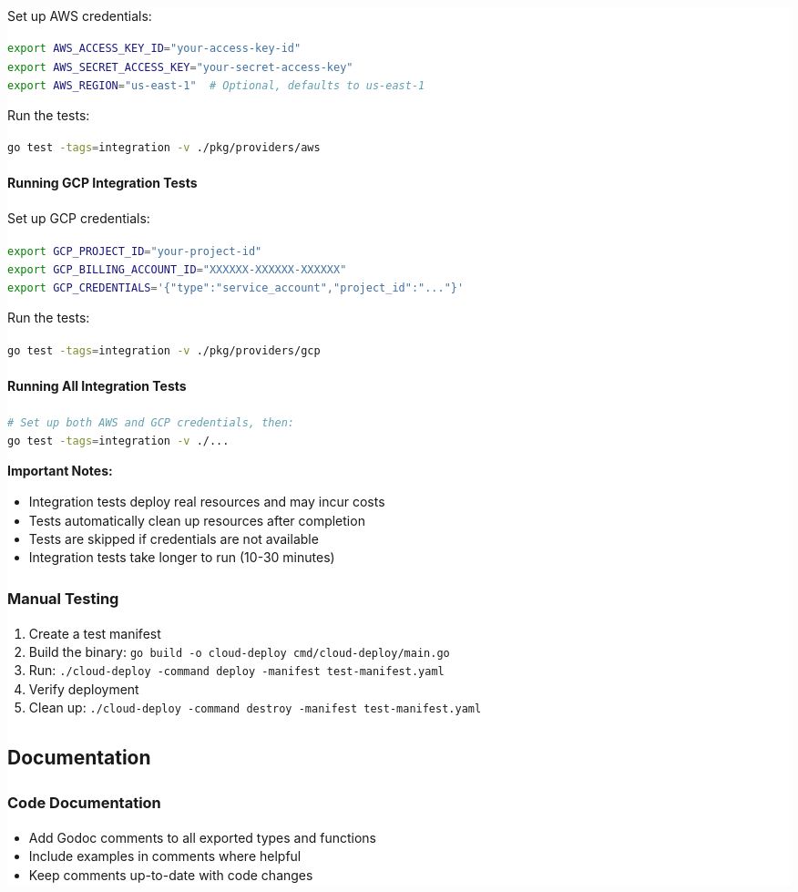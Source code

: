 Set up AWS credentials:

```bash
export AWS_ACCESS_KEY_ID="your-access-key-id"
export AWS_SECRET_ACCESS_KEY="your-secret-access-key"
export AWS_REGION="us-east-1"  # Optional, defaults to us-east-1
```

Run the tests:

```bash
go test -tags=integration -v ./pkg/providers/aws
```

#### Running GCP Integration Tests

Set up GCP credentials:

```bash
export GCP_PROJECT_ID="your-project-id"
export GCP_BILLING_ACCOUNT_ID="XXXXXX-XXXXXX-XXXXXX"
export GCP_CREDENTIALS='{"type":"service_account","project_id":"..."}'
```

Run the tests:

```bash
go test -tags=integration -v ./pkg/providers/gcp
```

#### Running All Integration Tests

```bash
# Set up both AWS and GCP credentials, then:
go test -tags=integration -v ./...
```

**Important Notes:**
- Integration tests deploy real resources and may incur costs
- Tests automatically clean up resources after completion
- Tests are skipped if credentials are not available
- Integration tests take longer to run (10-30 minutes)

### Manual Testing

1. Create a test manifest
2. Build the binary: `go build -o cloud-deploy cmd/cloud-deploy/main.go`
3. Run: `./cloud-deploy -command deploy -manifest test-manifest.yaml`
4. Verify deployment
5. Clean up: `./cloud-deploy -command destroy -manifest test-manifest.yaml`

## Documentation

### Code Documentation

- Add Godoc comments to all exported types and functions
- Include examples in comments where helpful
- Keep comments up-to-date with code changes

